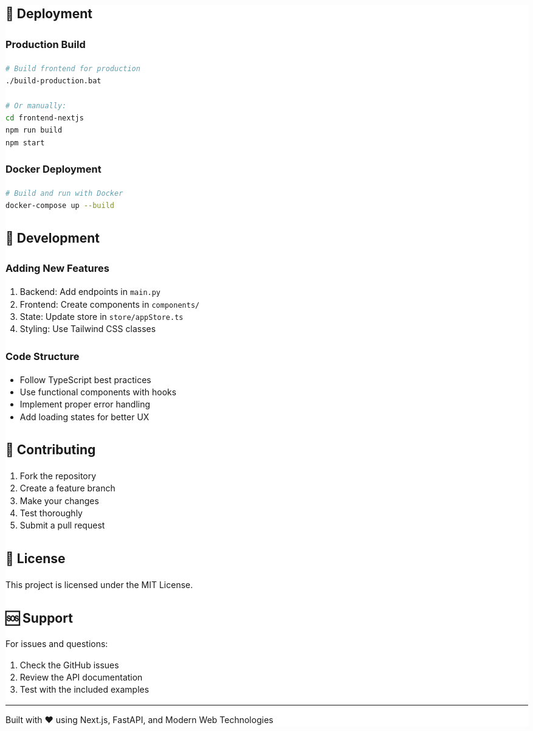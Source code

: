 ## 🚀 Deployment

### Production Build
```bash
# Build frontend for production
./build-production.bat

# Or manually:
cd frontend-nextjs
npm run build
npm start
```

### Docker Deployment
```bash
# Build and run with Docker
docker-compose up --build
```

## 📝 Development

### Adding New Features
1. Backend: Add endpoints in `main.py`
2. Frontend: Create components in `components/`
3. State: Update store in `store/appStore.ts`
4. Styling: Use Tailwind CSS classes

### Code Structure
- Follow TypeScript best practices
- Use functional components with hooks
- Implement proper error handling
- Add loading states for better UX

## 🤝 Contributing

1. Fork the repository
2. Create a feature branch
3. Make your changes
4. Test thoroughly
5. Submit a pull request

## 📄 License

This project is licensed under the MIT License.

## 🆘 Support

For issues and questions:
1. Check the GitHub issues
2. Review the API documentation
3. Test with the included examples

---

Built with ❤️ using Next.js, FastAPI, and Modern Web Technologies
